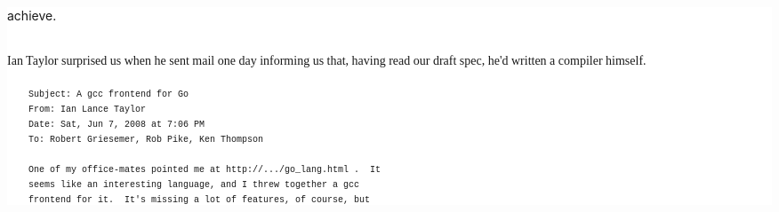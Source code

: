 achieve.</span></p><p class="p1" style="font-feature-settings: normal; font-kerning: auto; font-optical-sizing: auto; font-stretch: normal; font-variant-alternates: normal; font-variant-east-asian: normal; font-variant-numeric: normal; font-variant-position: normal; font-variation-settings: normal; line-height: normal; margin: 0px; min-height: 16px;"><br /></p><p class="p2" style="font-feature-settings: normal; font-kerning: auto; font-optical-sizing: auto; font-stretch: normal; font-variant-alternates: normal; font-variant-east-asian: normal; font-variant-numeric: normal; font-variant-position: normal; font-variation-settings: normal; line-height: normal; margin: 0px;"><span class="s1" style="font-variant-ligatures: no-common-ligatures;"><span style="font-family: georgia;">Ian Taylor surprised us when he sent mail one day informing us that, having read our draft spec, he'd written a compiler himself.</span></span></p><p class="p2" style="font-feature-settings: normal; font-kerning: auto; font-optical-sizing: auto; font-stretch: normal; font-variant-alternates: normal; font-variant-east-asian: normal; font-variant-numeric: normal; font-variant-position: normal; font-variation-settings: normal; line-height: normal; margin: 0px;"><span class="s1" style="font-variant-ligatures: no-common-ligatures;"><span style="font-family: georgia;"><br /></span></span></p><p class="p2" style="font-feature-settings: normal; font-kerning: auto; font-optical-sizing: auto; font-stretch: normal; font-variant-alternates: normal; font-variant-east-asian: normal; font-variant-numeric: normal; font-variant-position: normal; font-variation-settings: normal; line-height: normal; margin: 0px;"><span class="s1" style="font-variant-ligatures: no-common-ligatures;"><span style="font-family: courier; font-size: x-small;"><span class="Apple-converted-space">&nbsp; &nbsp;&nbsp;</span>Subject: A gcc frontend for Go</span></span></p><p class="p2" style="font-feature-settings: normal; font-kerning: auto; font-optical-sizing: auto; font-stretch: normal; font-variant-alternates: normal; font-variant-east-asian: normal; font-variant-numeric: normal; font-variant-position: normal; font-variation-settings: normal; line-height: normal; margin: 0px;"><span class="s1" style="font-variant-ligatures: no-common-ligatures;"><span style="font-family: courier; font-size: x-small;"><span class="Apple-converted-space">&nbsp; &nbsp; </span>From: Ian Lance Taylor</span></span></p><p class="p2" style="font-feature-settings: normal; font-kerning: auto; font-optical-sizing: auto; font-stretch: normal; font-variant-alternates: normal; font-variant-east-asian: normal; font-variant-numeric: normal; font-variant-position: normal; font-variation-settings: normal; line-height: normal; margin: 0px;"><span class="s1" style="font-variant-ligatures: no-common-ligatures;"><span style="font-family: courier; font-size: x-small;"><span class="Apple-converted-space">&nbsp; &nbsp; </span>Date: Sat, Jun 7, 2008 at 7:06 PM</span></span></p><p class="p2" style="font-feature-settings: normal; font-kerning: auto; font-optical-sizing: auto; font-stretch: normal; font-variant-alternates: normal; font-variant-east-asian: normal; font-variant-numeric: normal; font-variant-position: normal; font-variation-settings: normal; line-height: normal; margin: 0px;"><span class="s1" style="font-variant-ligatures: no-common-ligatures;"><span style="font-family: courier; font-size: x-small;"><span class="Apple-converted-space">&nbsp; &nbsp; </span>To: Robert Griesemer, Rob Pike, Ken Thompson</span></span></p><p class="p1" style="font-feature-settings: normal; font-kerning: auto; font-optical-sizing: auto; font-stretch: normal; font-variant-alternates: normal; font-variant-east-asian: normal; font-variant-numeric: normal; font-variant-position: normal; font-variation-settings: normal; line-height: normal; margin: 0px; min-height: 16px;"><span style="font-family: courier; font-size: x-small;"><span class="s1" style="font-variant-ligatures: no-common-ligatures;"></span><br /></span></p><p class="p2" style="font-feature-settings: normal; font-kerning: auto; font-optical-sizing: auto; font-stretch: normal; font-variant-alternates: normal; font-variant-east-asian: normal; font-variant-numeric: normal; font-variant-position: normal; font-variation-settings: normal; line-height: normal; margin: 0px;"><span class="s1" style="font-variant-ligatures: no-common-ligatures;"><span style="font-family: courier; font-size: x-small;"><span class="Apple-converted-space">&nbsp; &nbsp; </span>One of my office-mates pointed me at http://.../go_lang.html .<span class="Apple-converted-space">&nbsp; </span>It</span></span></p><p class="p2" style="font-feature-settings: normal; font-kerning: auto; font-optical-sizing: auto; font-stretch: normal; font-variant-alternates: normal; font-variant-east-asian: normal; font-variant-numeric: normal; font-variant-position: normal; font-variation-settings: normal; line-height: normal; margin: 0px;"><span class="s1" style="font-variant-ligatures: no-common-ligatures;"><span style="font-family: courier; font-size: x-small;"><span class="Apple-converted-space">&nbsp; &nbsp; </span>seems like an interesting language, and I threw together a gcc</span></span></p><p class="p2" style="font-feature-settings: normal; font-kerning: auto; font-optical-sizing: auto; font-stretch: normal; font-variant-alternates: normal; font-variant-east-asian: normal; font-variant-numeric: normal; font-variant-position: normal; font-variation-settings: normal; line-height: normal; margin: 0px;"><span class="s1" style="font-variant-ligatures: no-common-ligatures;"><span style="font-family: courier; font-size: x-small;"><span class="Apple-converted-space">&nbsp; &nbsp; </span>frontend for it.<span class="Apple-converted-space">&nbsp; </span>It's missing a lot of features, of course, but